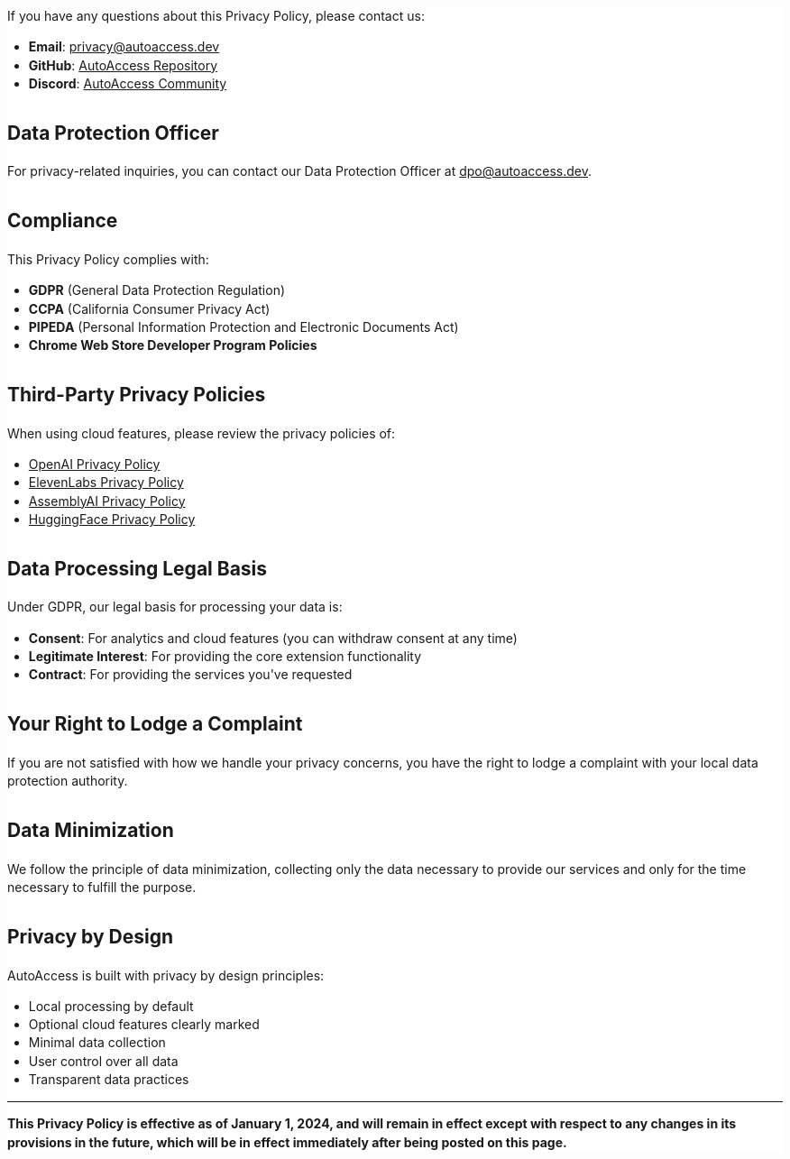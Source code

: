 If you have any questions about this Privacy Policy, please contact us:

- **Email**: privacy@autoaccess.dev
- **GitHub**: [AutoAccess Repository](https://github.com/autoaccess/autoaccess)
- **Discord**: [AutoAccess Community](https://discord.gg/autoaccess)

## Data Protection Officer

For privacy-related inquiries, you can contact our Data Protection Officer at dpo@autoaccess.dev.

## Compliance

This Privacy Policy complies with:

- **GDPR** (General Data Protection Regulation)
- **CCPA** (California Consumer Privacy Act)
- **PIPEDA** (Personal Information Protection and Electronic Documents Act)
- **Chrome Web Store Developer Program Policies**

## Third-Party Privacy Policies

When using cloud features, please review the privacy policies of:

- [OpenAI Privacy Policy](https://openai.com/privacy)
- [ElevenLabs Privacy Policy](https://elevenlabs.io/privacy)
- [AssemblyAI Privacy Policy](https://www.assemblyai.com/privacy)
- [HuggingFace Privacy Policy](https://huggingface.co/privacy)

## Data Processing Legal Basis

Under GDPR, our legal basis for processing your data is:

- **Consent**: For analytics and cloud features (you can withdraw consent at any time)
- **Legitimate Interest**: For providing the core extension functionality
- **Contract**: For providing the services you've requested

## Your Right to Lodge a Complaint

If you are not satisfied with how we handle your privacy concerns, you have the right to lodge a complaint with your local data protection authority.

## Data Minimization

We follow the principle of data minimization, collecting only the data necessary to provide our services and only for the time necessary to fulfill the purpose.

## Privacy by Design

AutoAccess is built with privacy by design principles:

- Local processing by default
- Optional cloud features clearly marked
- Minimal data collection
- User control over all data
- Transparent data practices

---

**This Privacy Policy is effective as of January 1, 2024, and will remain in effect except with respect to any changes in its provisions in the future, which will be in effect immediately after being posted on this page.**
